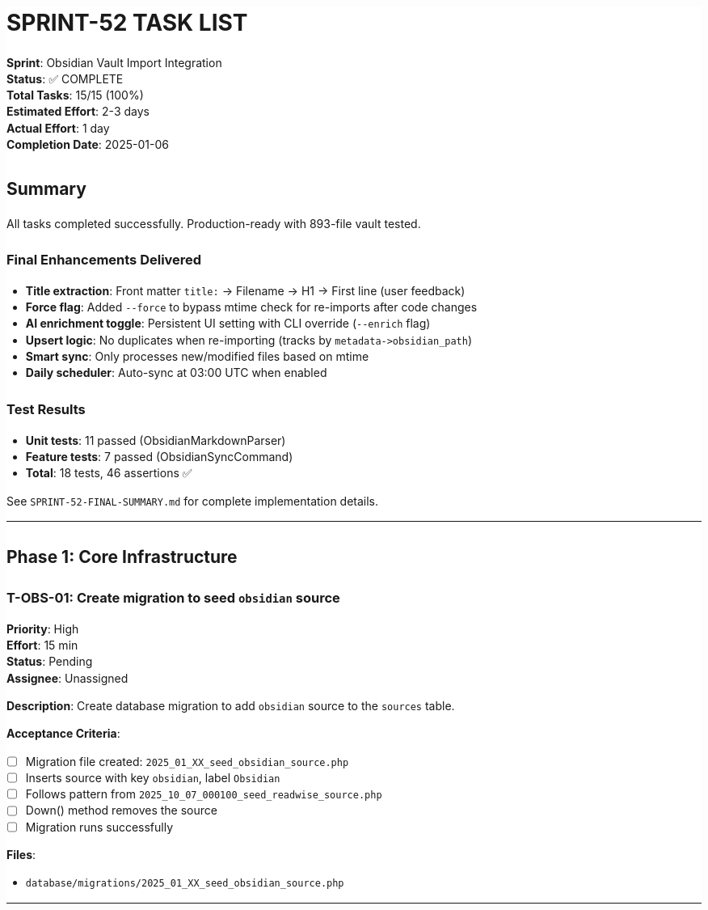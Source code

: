# SPRINT-52 TASK LIST

**Sprint**: Obsidian Vault Import Integration  
**Status**: ✅ COMPLETE  
**Total Tasks**: 15/15 (100%)  
**Estimated Effort**: 2-3 days  
**Actual Effort**: 1 day  
**Completion Date**: 2025-01-06

## Summary
All tasks completed successfully. Production-ready with 893-file vault tested.

### Final Enhancements Delivered
- **Title extraction**: Front matter `title:` → Filename → H1 → First line (user feedback)
- **Force flag**: Added `--force` to bypass mtime check for re-imports after code changes
- **AI enrichment toggle**: Persistent UI setting with CLI override (`--enrich` flag)
- **Upsert logic**: No duplicates when re-importing (tracks by `metadata->obsidian_path`)
- **Smart sync**: Only processes new/modified files based on mtime
- **Daily scheduler**: Auto-sync at 03:00 UTC when enabled

### Test Results
- **Unit tests**: 11 passed (ObsidianMarkdownParser)
- **Feature tests**: 7 passed (ObsidianSyncCommand)
- **Total**: 18 tests, 46 assertions ✅

See `SPRINT-52-FINAL-SUMMARY.md` for complete implementation details.

---

## Phase 1: Core Infrastructure

### T-OBS-01: Create migration to seed `obsidian` source
**Priority**: High  
**Effort**: 15 min  
**Status**: Pending  
**Assignee**: Unassigned  

**Description**:
Create database migration to add `obsidian` source to the `sources` table.

**Acceptance Criteria**:
- [ ] Migration file created: `2025_01_XX_seed_obsidian_source.php`
- [ ] Inserts source with key `obsidian`, label `Obsidian`
- [ ] Follows pattern from `2025_10_07_000100_seed_readwise_source.php`
- [ ] Down() method removes the source
- [ ] Migration runs successfully

**Files**:
- `database/migrations/2025_01_XX_seed_obsidian_source.php`

---